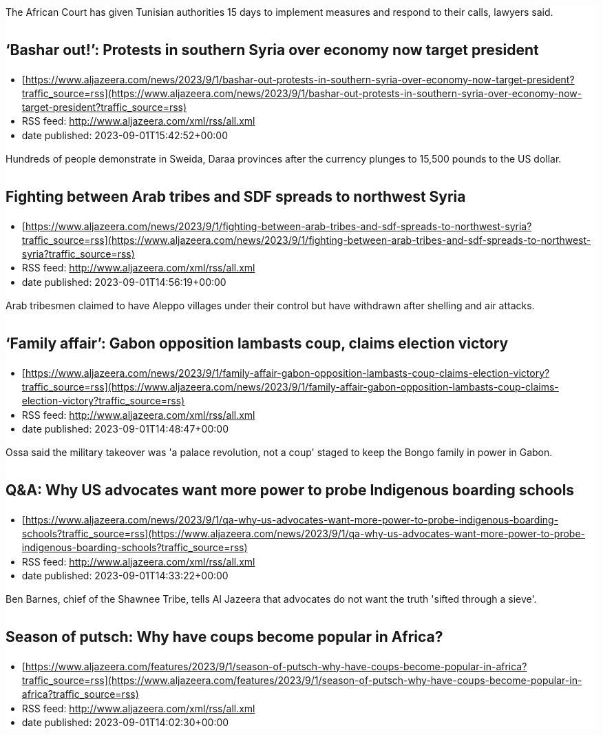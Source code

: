The African Court has given Tunisian authorities 15 days to implement measures and respond to their calls, lawyers said.

## ‘Bashar out!’: Protests in southern Syria over economy now target president
 - [https://www.aljazeera.com/news/2023/9/1/bashar-out-protests-in-southern-syria-over-economy-now-target-president?traffic_source=rss](https://www.aljazeera.com/news/2023/9/1/bashar-out-protests-in-southern-syria-over-economy-now-target-president?traffic_source=rss)
 - RSS feed: http://www.aljazeera.com/xml/rss/all.xml
 - date published: 2023-09-01T15:42:52+00:00

Hundreds of people demonstrate in Sweida, Daraa provinces after the currency plunges to 15,500 pounds to the US dollar.

## Fighting between Arab tribes and SDF spreads to northwest Syria
 - [https://www.aljazeera.com/news/2023/9/1/fighting-between-arab-tribes-and-sdf-spreads-to-northwest-syria?traffic_source=rss](https://www.aljazeera.com/news/2023/9/1/fighting-between-arab-tribes-and-sdf-spreads-to-northwest-syria?traffic_source=rss)
 - RSS feed: http://www.aljazeera.com/xml/rss/all.xml
 - date published: 2023-09-01T14:56:19+00:00

Arab tribesmen claimed to have Aleppo villages under their control but have withdrawn after shelling and air attacks.

## ‘Family affair’: Gabon opposition lambasts coup, claims election victory
 - [https://www.aljazeera.com/news/2023/9/1/family-affair-gabon-opposition-lambasts-coup-claims-election-victory?traffic_source=rss](https://www.aljazeera.com/news/2023/9/1/family-affair-gabon-opposition-lambasts-coup-claims-election-victory?traffic_source=rss)
 - RSS feed: http://www.aljazeera.com/xml/rss/all.xml
 - date published: 2023-09-01T14:48:47+00:00

Ossa said the military takeover was &#039;a palace revolution, not a coup&#039; staged to keep the Bongo family in power in Gabon.

## Q&A: Why US advocates want more power to probe Indigenous boarding schools
 - [https://www.aljazeera.com/news/2023/9/1/qa-why-us-advocates-want-more-power-to-probe-indigenous-boarding-schools?traffic_source=rss](https://www.aljazeera.com/news/2023/9/1/qa-why-us-advocates-want-more-power-to-probe-indigenous-boarding-schools?traffic_source=rss)
 - RSS feed: http://www.aljazeera.com/xml/rss/all.xml
 - date published: 2023-09-01T14:33:22+00:00

Ben Barnes, chief of the Shawnee Tribe, tells Al Jazeera that advocates do not want the truth &#039;sifted through a sieve&#039;.

## Season of putsch: Why have coups become popular in Africa?
 - [https://www.aljazeera.com/features/2023/9/1/season-of-putsch-why-have-coups-become-popular-in-africa?traffic_source=rss](https://www.aljazeera.com/features/2023/9/1/season-of-putsch-why-have-coups-become-popular-in-africa?traffic_source=rss)
 - RSS feed: http://www.aljazeera.com/xml/rss/all.xml
 - date published: 2023-09-01T14:02:30+00:00
